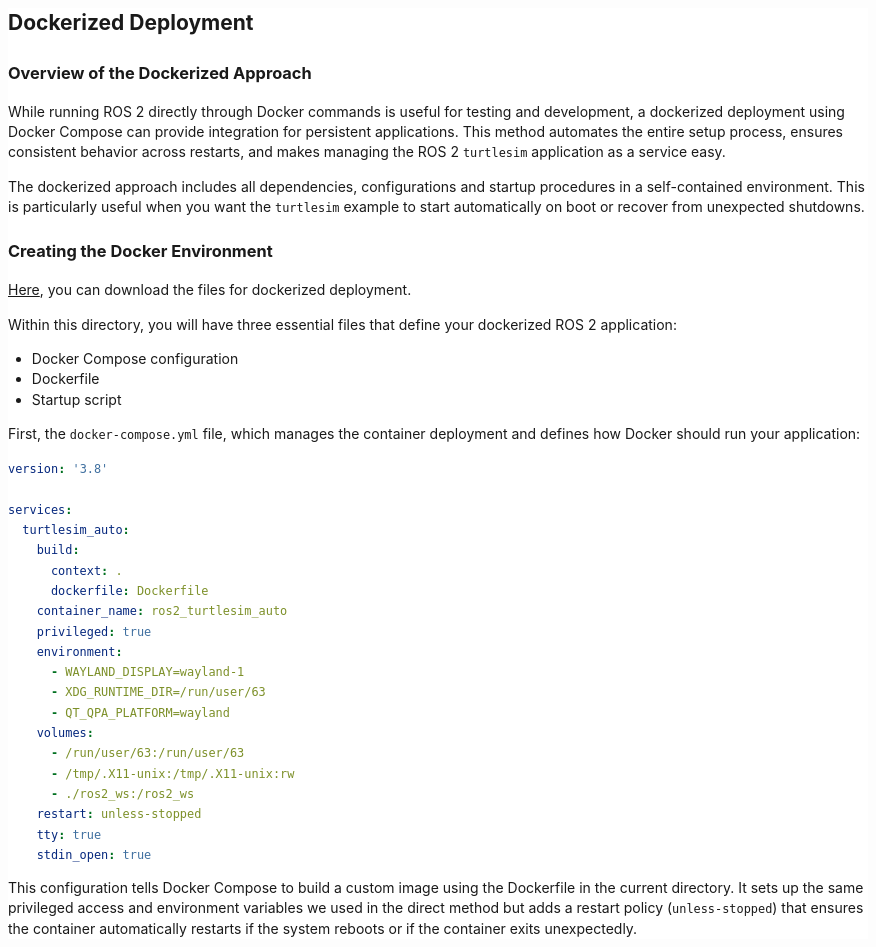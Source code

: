 ## Dockerized Deployment

### Overview of the Dockerized Approach

While running ROS 2 directly through Docker commands is useful for testing and development, a dockerized deployment using Docker Compose can provide integration for persistent applications. This method automates the entire setup process, ensures consistent behavior across restarts, and makes managing the ROS 2 `turtlesim` application as a service easy.

The dockerized approach includes all dependencies, configurations and startup procedures in a self-contained environment. This is particularly useful when you want the `turtlesim` example to start automatically on boot or recover from unexpected shutdowns.

### Creating the Docker Environment

[Here](assets/ros2_turtleNative.zip), you can download the files for dockerized deployment.

Within this directory, you will have three essential files that define your dockerized ROS 2 application:

- Docker Compose configuration
- Dockerfile
- Startup script

First, the `docker-compose.yml` file, which manages the container deployment and defines how Docker should run your application:

```yaml
version: '3.8'

services:
  turtlesim_auto:
    build:
      context: .
      dockerfile: Dockerfile
    container_name: ros2_turtlesim_auto
    privileged: true
    environment:
      - WAYLAND_DISPLAY=wayland-1
      - XDG_RUNTIME_DIR=/run/user/63
      - QT_QPA_PLATFORM=wayland
    volumes:
      - /run/user/63:/run/user/63
      - /tmp/.X11-unix:/tmp/.X11-unix:rw
      - ./ros2_ws:/ros2_ws
    restart: unless-stopped
    tty: true
    stdin_open: true
```

This configuration tells Docker Compose to build a custom image using the Dockerfile in the current directory. It sets up the same privileged access and environment variables we used in the direct method but adds a restart policy (`unless-stopped`) that ensures the container automatically restarts if the system reboots or if the container exits unexpectedly.
